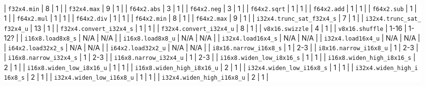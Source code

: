 | `f32x4.min`                |                         8 |                     1 |
| `f32x4.max`                |                         9 |                     1 |
| `f64x2.abs`                |                         3 |                     1 |
| `f64x2.neg`                |                         3 |                     1 |
| `f64x2.sqrt`               |                         1 |                     1 |
| `f64x2.add`                |                         1 |                     1 |
| `f64x2.sub`                |                         1 |                     1 |
| `f64x2.mul`                |                         1 |                     1 |
| `f64x2.div`                |                         1 |                     1 |
| `f64x2.min`                |                         8 |                     1 |
| `f64x2.max`                |                         9 |                     1 |
| `i32x4.trunc_sat_f32x4_s`  |                         7 |                     1 |
| `i32x4.trunc_sat_f32x4_u`  |                        13 |                     1 |
| `f32x4.convert_i32x4_s`    |                         1 |                     1 |
| `f32x4.convert_i32x4_u`    |                         8 |                     1 |
| `v8x16.swizzle`            |                         4 |                     1 |
| `v8x16.shuffle`            |                      1-16 |                 1-12? |
| `i16x8.load8x8_s`          |                       N/A |                   N/A |
| `i16x8.load8x8_u`          |                       N/A |                   N/A |
| `i32x4.load16x4_s`         |                       N/A |                   N/A |
| `i32x4.load16x4_u`         |                       N/A |                   N/A |
| `i64x2.load32x2_s`         |                       N/A |                   N/A |
| `i64x2.load32x2_u`         |                       N/A |                   N/A |
| `i8x16.narrow_i16x8_s`     |                         1 |                   2-3 |
| `i8x16.narrow_i16x8_u`     |                         1 |                   2-3 |
| `i16x8.narrow_i32x4_s`     |                         1 |                   2-3 |
| `i16x8.narrow_i32x4_u`     |                         1 |                   2-3 |
| `i16x8.widen_low_i8x16_s`  |                         1 |                     1 |
| `i16x8.widen_high_i8x16_s` |                         2 |                     1 |
| `i16x8.widen_low_i8x16_u`  |                         1 |                     1 |
| `i16x8.widen_high_i8x16_u` |                         2 |                     1 |
| `i32x4.widen_low_i16x8_s`  |                         1 |                     1 |
| `i32x4.widen_high_i16x8_s` |                         2 |                     1 |
| `i32x4.widen_low_i16x8_u`  |                         1 |                     1 |
| `i32x4.widen_high_i16x8_u` |                         2 |                     1 |

